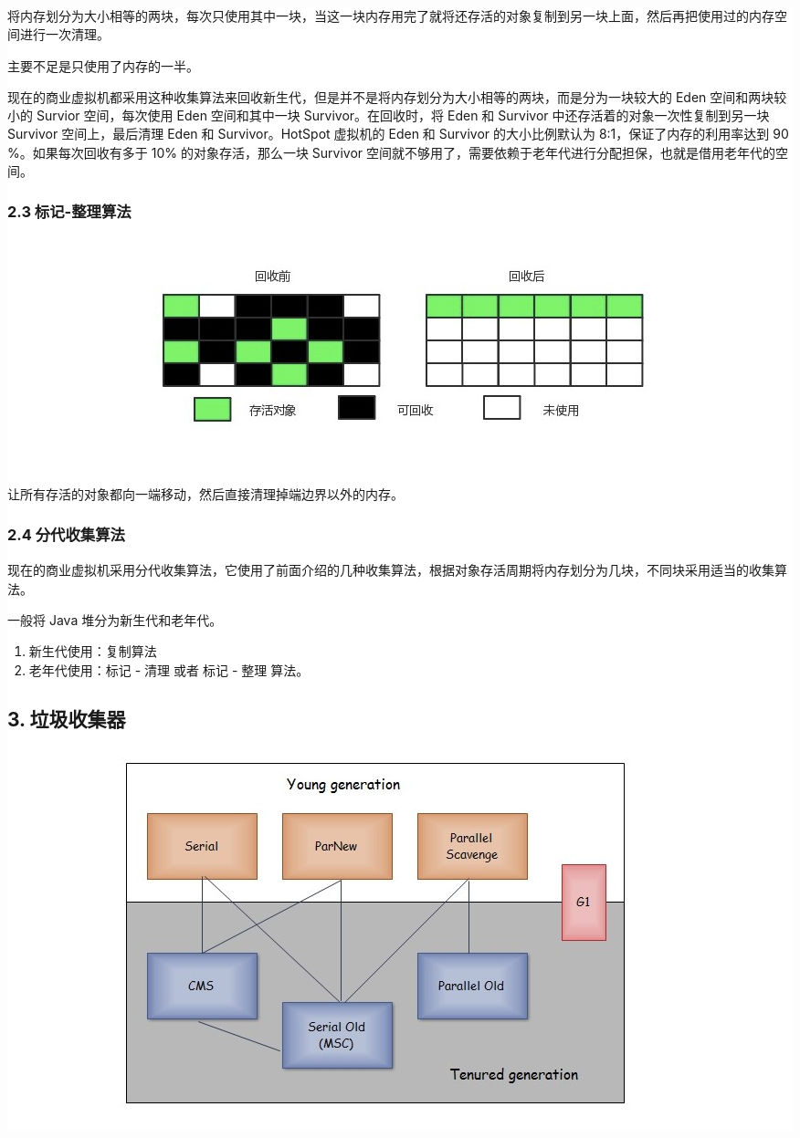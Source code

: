 将内存划分为大小相等的两块，每次只使用其中一块，当这一块内存用完了就将还存活的对象复制到另一块上面，然后再把使用过的内存空间进行一次清理。

主要不足是只使用了内存的一半。

现在的商业虚拟机都采用这种收集算法来回收新生代，但是并不是将内存划分为大小相等的两块，而是分为一块较大的 Eden 空间和两块较小的 Survior 空间，每次使用 Eden 空间和其中一块 Survivor。在回收时，将 Eden 和 Survivor 中还存活着的对象一次性复制到另一块 Survivor 空间上，最后清理 Eden 和 Survivor。HotSpot 虚拟机的 Eden 和 Survivor 的大小比例默认为 8:1，保证了内存的利用率达到 90 %。如果每次回收有多于 10% 的对象存活，那么一块 Survivor 空间就不够用了，需要依赖于老年代进行分配担保，也就是借用老年代的空间。

### 2.3 标记-整理算法

<div align="center"> <img src="/pics//902b83ab-8054-4bd2-898f-9a4a0fe52830.jpg"/> </div><br>

让所有存活的对象都向一端移动，然后直接清理掉端边界以外的内存。

### 2.4 分代收集算法

现在的商业虚拟机采用分代收集算法，它使用了前面介绍的几种收集算法，根据对象存活周期将内存划分为几块，不同块采用适当的收集算法。

一般将 Java 堆分为新生代和老年代。

1. 新生代使用：复制算法
2. 老年代使用：标记 - 清理 或者 标记 - 整理 算法。

## 3. 垃圾收集器

<div align="center"> <img src="/pics//c625baa0-dde6-449e-93df-c3a67f2f430f.jpg"/> </div><br>
